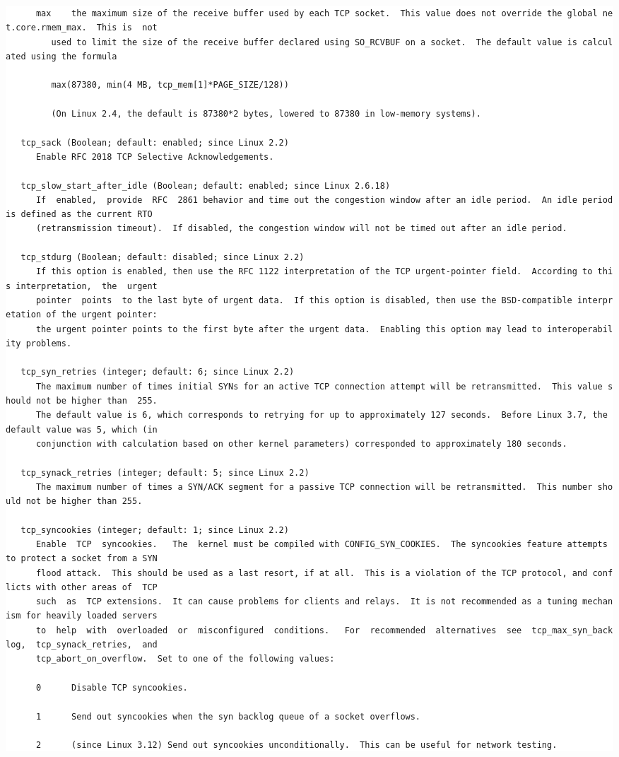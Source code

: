 	      max    the maximum size of the receive buffer used by each TCP socket.  This value does not override the global net.core.rmem_max.  This is  not
		     used to limit the size of the receive buffer declared using SO_RCVBUF on a socket.	 The default value is calculated using the formula

			 max(87380, min(4 MB, tcp_mem[1]*PAGE_SIZE/128))

		     (On Linux 2.4, the default is 87380*2 bytes, lowered to 87380 in low-memory systems).

       tcp_sack (Boolean; default: enabled; since Linux 2.2)
	      Enable RFC 2018 TCP Selective Acknowledgements.

       tcp_slow_start_after_idle (Boolean; default: enabled; since Linux 2.6.18)
	      If  enabled,  provide  RFC  2861 behavior and time out the congestion window after an idle period.  An idle period is defined as the current RTO
	      (retransmission timeout).	 If disabled, the congestion window will not be timed out after an idle period.

       tcp_stdurg (Boolean; default: disabled; since Linux 2.2)
	      If this option is enabled, then use the RFC 1122 interpretation of the TCP urgent-pointer field.	According to this interpretation,  the	urgent
	      pointer  points  to the last byte of urgent data.	 If this option is disabled, then use the BSD-compatible interpretation of the urgent pointer:
	      the urgent pointer points to the first byte after the urgent data.  Enabling this option may lead to interoperability problems.

       tcp_syn_retries (integer; default: 6; since Linux 2.2)
	      The maximum number of times initial SYNs for an active TCP connection attempt will be retransmitted.  This value should not be higher than  255.
	      The default value is 6, which corresponds to retrying for up to approximately 127 seconds.  Before Linux 3.7, the default value was 5, which (in
	      conjunction with calculation based on other kernel parameters) corresponded to approximately 180 seconds.

       tcp_synack_retries (integer; default: 5; since Linux 2.2)
	      The maximum number of times a SYN/ACK segment for a passive TCP connection will be retransmitted.	 This number should not be higher than 255.

       tcp_syncookies (integer; default: 1; since Linux 2.2)
	      Enable  TCP  syncookies.	 The  kernel must be compiled with CONFIG_SYN_COOKIES.	The syncookies feature attempts to protect a socket from a SYN
	      flood attack.  This should be used as a last resort, if at all.  This is a violation of the TCP protocol, and conflicts with other areas of  TCP
	      such  as	TCP extensions.	 It can cause problems for clients and relays.	It is not recommended as a tuning mechanism for heavily loaded servers
	      to  help	with  overloaded  or  misconfigured  conditions.   For	recommended  alternatives  see	tcp_max_syn_backlog,  tcp_synack_retries,  and
	      tcp_abort_on_overflow.  Set to one of the following values:

	      0	     Disable TCP syncookies.

	      1	     Send out syncookies when the syn backlog queue of a socket overflows.

	      2	     (since Linux 3.12) Send out syncookies unconditionally.  This can be useful for network testing.
